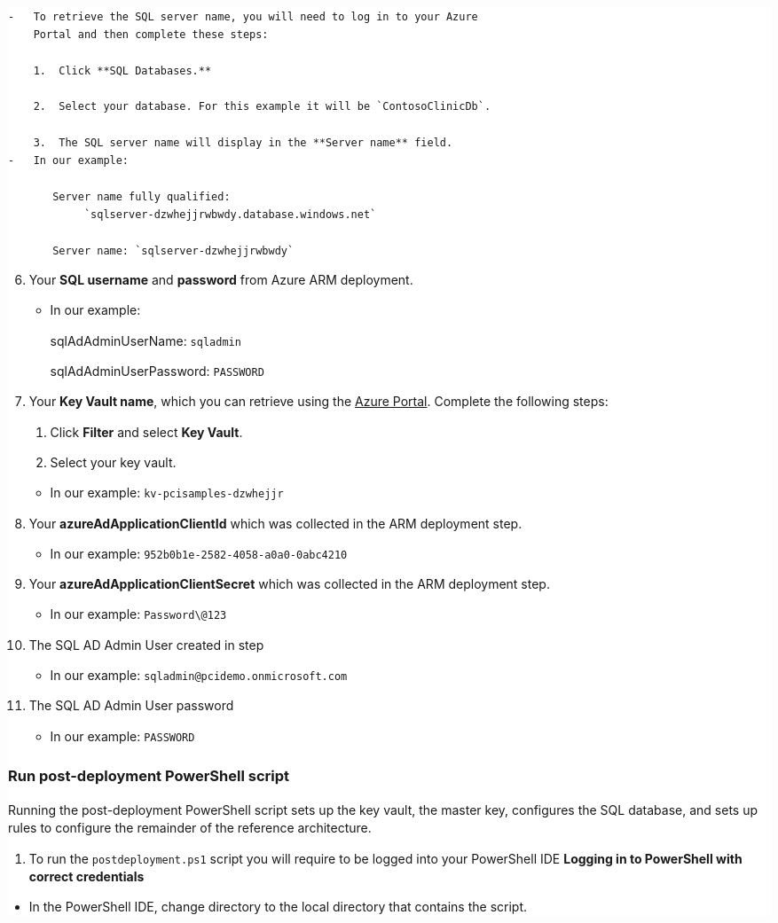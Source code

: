     -   To retrieve the SQL server name, you will need to log in to your Azure
        Portal and then complete these steps:

        1.  Click **SQL Databases.**

        2.  Select your database. For this example it will be `ContosoClinicDb`.

        3.  The SQL server name will display in the **Server name** field.
    -   In our example:

           Server name fully qualified:
                `sqlserver-dzwhejjrwbwdy.database.windows.net`

           Server name: `sqlserver-dzwhejjrwbwdy`

6. Your **SQL username** and **password** from Azure ARM deployment.

    -   In our example:

        sqlAdAdminUserName: `sqladmin`

        sqlAdAdminUserPassword: `PASSWORD`

7. Your **Key Vault name**, which you can retrieve using the [Azure
    Portal](https://portal.azure.com/). Complete the following steps:

    1.  Click **Filter** and select **Key Vault**.

    2.  Select your key vault.

    -   In our example: `kv-pcisamples-dzwhejjr`

8. Your **azureAdApplicationClientId** which was collected in the ARM
    deployment step.

    -   In our example: `952b0b1e-2582-4058-a0a0-0abc4210`

9.  Your **azureAdApplicationClientSecret** which was collected in the ARM
    deployment step.

    -   In our example: `Password\@123`

10. The SQL AD Admin User created in step

    -   In our example: `sqladmin@pcidemo.onmicrosoft.com`

11. The SQL AD Admin User password

    -  In our example: `PASSWORD`

### Run post-deployment PowerShell script

Running the post-deployment PowerShell script sets up the key vault, the master
key, configures the SQL database, and sets up rules to configure the remainder
of the reference architecture.

1.  To run the `postdeployment.ps1` script you will require to be logged into your
    PowerShell IDE **Logging in to PowerShell with correct credentials**

-   In the PowerShell IDE, change directory to the local directory that contains
    the script.
